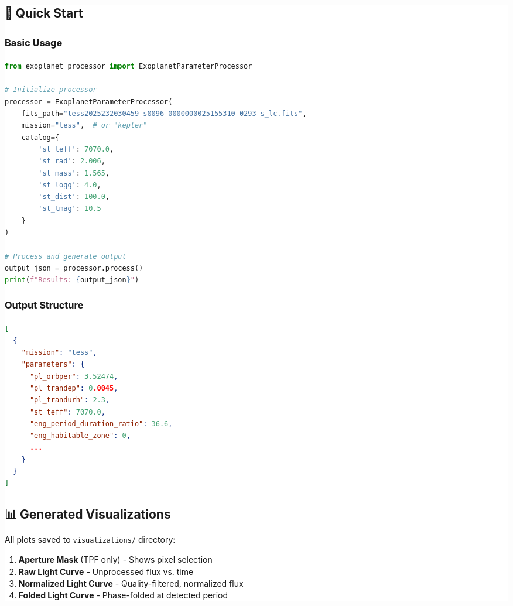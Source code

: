 ## 🔧 Quick Start

### Basic Usage

```python
from exoplanet_processor import ExoplanetParameterProcessor

# Initialize processor
processor = ExoplanetParameterProcessor(
    fits_path="tess2025232030459-s0096-0000000025155310-0293-s_lc.fits",
    mission="tess",  # or "kepler"
    catalog={
        'st_teff': 7070.0,
        'st_rad': 2.006,
        'st_mass': 1.565,
        'st_logg': 4.0,
        'st_dist': 100.0,
        'st_tmag': 10.5
    }
)

# Process and generate output
output_json = processor.process()
print(f"Results: {output_json}")
```

### Output Structure

```json
[
  {
    "mission": "tess",
    "parameters": {
      "pl_orbper": 3.52474,
      "pl_trandep": 0.0045,
      "pl_trandurh": 2.3,
      "st_teff": 7070.0,
      "eng_period_duration_ratio": 36.6,
      "eng_habitable_zone": 0,
      ...
    }
  }
]
```

## 📊 Generated Visualizations

All plots saved to `visualizations/` directory:

1. **Aperture Mask** (TPF only) - Shows pixel selection
2. **Raw Light Curve** - Unprocessed flux vs. time
3. **Normalized Light Curve** - Quality-filtered, normalized flux
4. **Folded Light Curve** - Phase-folded at detected period

